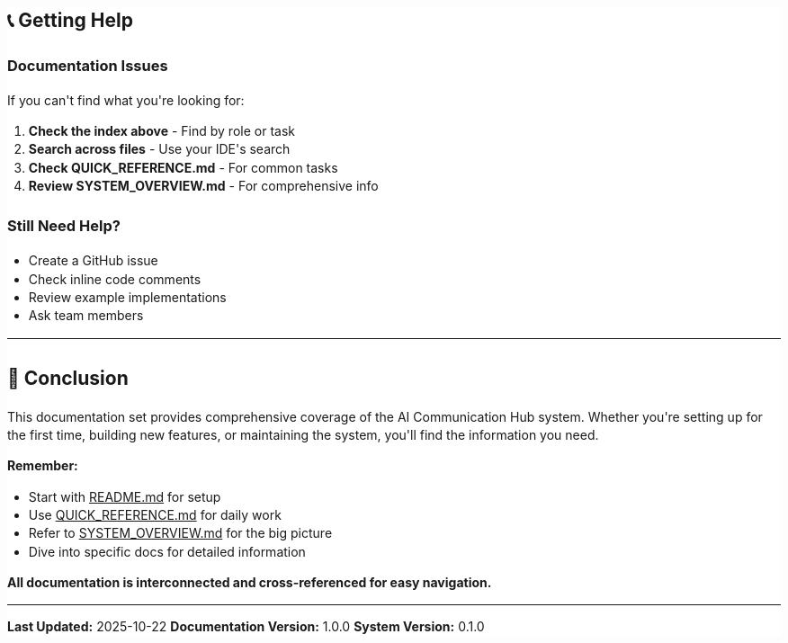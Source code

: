 ## 📞 Getting Help

### Documentation Issues
If you can't find what you're looking for:

1. **Check the index above** - Find by role or task
2. **Search across files** - Use your IDE's search
3. **Check QUICK_REFERENCE.md** - For common tasks
4. **Review SYSTEM_OVERVIEW.md** - For comprehensive info

### Still Need Help?
- Create a GitHub issue
- Check inline code comments
- Review example implementations
- Ask team members

---

## 🎉 Conclusion

This documentation set provides comprehensive coverage of the AI Communication Hub system. Whether you're setting up for the first time, building new features, or maintaining the system, you'll find the information you need.

**Remember:**
- Start with [README.md](./README.md) for setup
- Use [QUICK_REFERENCE.md](./QUICK_REFERENCE.md) for daily work
- Refer to [SYSTEM_OVERVIEW.md](./SYSTEM_OVERVIEW.md) for the big picture
- Dive into specific docs for detailed information

**All documentation is interconnected and cross-referenced for easy navigation.**

---

**Last Updated:** 2025-10-22
**Documentation Version:** 1.0.0
**System Version:** 0.1.0
